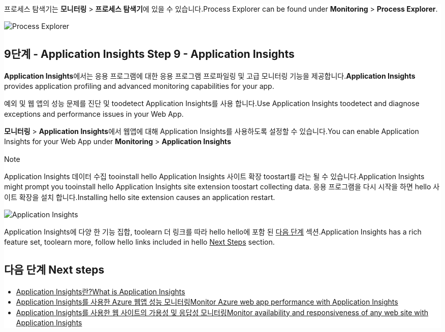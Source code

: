 <span data-ttu-id="77c5b-266">프로세스 탐색기는 **모니터링** > **프로세스 탐색기**에 있을 수 있습니다.</span><span class="sxs-lookup"><span data-stu-id="77c5b-266">Process Explorer can be found under **Monitoring** > **Process Explorer**.</span></span>

![Process Explorer](media/app-service-web-tutorial-monitoring/app-service-monitor-processexplorer.png)


## <span data-ttu-id="77c5b-268"><a name="insights"></a> 9단계 - Application Insights</span><span class="sxs-lookup"><span data-stu-id="77c5b-268"><a name="insights"></a> Step 9 - Application Insights</span></span>
<span data-ttu-id="77c5b-269">**Application Insights**에서는 응용 프로그램에 대한 응용 프로그램 프로파일링 및 고급 모니터링 기능을 제공합니다.</span><span class="sxs-lookup"><span data-stu-id="77c5b-269">**Application Insights** provides application profiling and advanced monitoring capabilities for your app.</span></span>

<span data-ttu-id="77c5b-270">예외 및 웹 앱의 성능 문제를 진단 및 toodetect Application Insights를 사용 합니다.</span><span class="sxs-lookup"><span data-stu-id="77c5b-270">Use Application Insights toodetect and diagnose exceptions and performance issues in your Web App.</span></span>

<span data-ttu-id="77c5b-271">**모니터링** > **Application Insights**에서 웹앱에 대해 Application Insights를 사용하도록 설정할 수 있습니다.</span><span class="sxs-lookup"><span data-stu-id="77c5b-271">You can enable Application Insights for your Web App under **Monitoring** > **Application Insights**</span></span>

> [!NOTE]
> <span data-ttu-id="77c5b-272">Application Insights 데이터 수집 tooinstall hello Application Insights 사이트 확장 toostart를 라는 될 수 있습니다.</span><span class="sxs-lookup"><span data-stu-id="77c5b-272">Application Insights might prompt you tooinstall hello Application Insights site extension toostart collecting data.</span></span> <span data-ttu-id="77c5b-273">응용 프로그램을 다시 시작을 하면 hello 사이트 확장을 설치 합니다.</span><span class="sxs-lookup"><span data-stu-id="77c5b-273">Installing hello site extension causes an application restart.</span></span>

![Application Insights](media/app-service-web-tutorial-monitoring/app-service-monitor-appinsights.png)

<span data-ttu-id="77c5b-275">Application Insights에 다양 한 기능 집합, toolearn 더 링크를 따라 hello hello에 포함 된 [다음 단계](#next) 섹션.</span><span class="sxs-lookup"><span data-stu-id="77c5b-275">Application Insights has a rich feature set, toolearn more, follow hello links included in hello [Next Steps](#next) section.</span></span>

## <span data-ttu-id="77c5b-276"><a name="next"></a> 다음 단계</span><span class="sxs-lookup"><span data-stu-id="77c5b-276"><a name="next"></a> Next steps</span></span>

 - [<span data-ttu-id="77c5b-277">Application Insights란?</span><span class="sxs-lookup"><span data-stu-id="77c5b-277">What is Application Insights</span></span>](..\application-insights\app-insights-overview.md)
 - [<span data-ttu-id="77c5b-278">Application Insights를 사용한 Azure 웹앱 성능 모니터링</span><span class="sxs-lookup"><span data-stu-id="77c5b-278">Monitor Azure web app performance with Application Insights</span></span>](..\application-insights\app-insights-azure-web-apps.md)
 - [<span data-ttu-id="77c5b-279">Application Insights를 사용한 웹 사이트의 가용성 및 응답성 모니터링</span><span class="sxs-lookup"><span data-stu-id="77c5b-279">Monitor availability and responsiveness of any web site with Application Insights</span></span>](..\application-insights\app-insights-monitor-web-app-availability.md)
